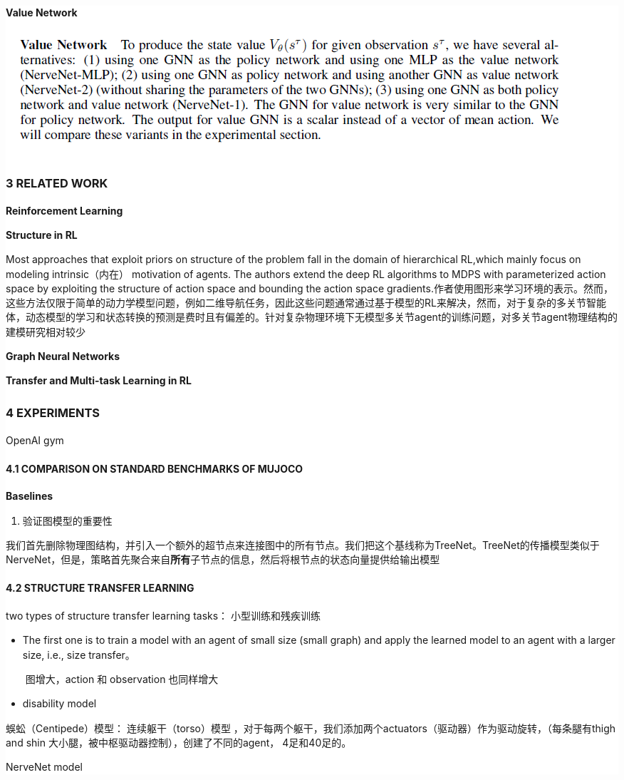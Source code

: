 **Value Network**  

![1572008305037](../AttentionModel/img/1572008305037.png)

### 3 RELATED WORK

**Reinforcement Learning**

**Structure in RL**

Most approaches that exploit priors on structure of the problem fall in the domain of hierarchical RL,which mainly focus on modeling intrinsic（内在） motivation of agents. The authors extend the deep RL algorithms to MDPS with parameterized action space by exploiting the structure of action space and bounding the action space gradients.作者使用图形来学习环境的表示。然而，这些方法仅限于简单的动力学模型问题，例如二维导航任务，因此这些问题通常通过基于模型的RL来解决，然而，对于复杂的多关节智能体，动态模型的学习和状态转换的预测是费时且有偏差的。针对复杂物理环境下无模型多关节agent的训练问题，对多关节agent物理结构的建模研究相对较少

**Graph Neural Networks**

**Transfer and Multi-task Learning in RL**

### 4 EXPERIMENTS

OpenAI gym

#### 4.1 COMPARISON ON STANDARD BENCHMARKS OF MUJOCO

**Baselines** 

1.  验证图模型的重要性

   我们首先删除物理图结构，并引入一个额外的超节点来连接图中的所有节点。我们把这个基线称为TreeNet。TreeNet的传播模型类似于NerveNet，但是，策略首先聚合来自**所有**子节点的信息，然后将根节点的状态向量提供给输出模型 

#### 4.2 STRUCTURE TRANSFER LEARNING

two types of structure transfer learning tasks： 小型训练和残疾训练

* The first one is to train a model with an agent of small size (small graph) and apply the learned model to an agent with a larger size, i.e., size transfer。

  ​	图增大，action 和 observation 也同样增大

* disability model

蜈蚣（Centipede）模型： 连续躯干（torso）模型 ，对于每两个躯干，我们添加两个actuators（驱动器）作为驱动旋转，（每条腿有thigh and shin  大小腿，被中枢驱动器控制），创建了不同的agent， 4足和40足的。

NerveNet model
